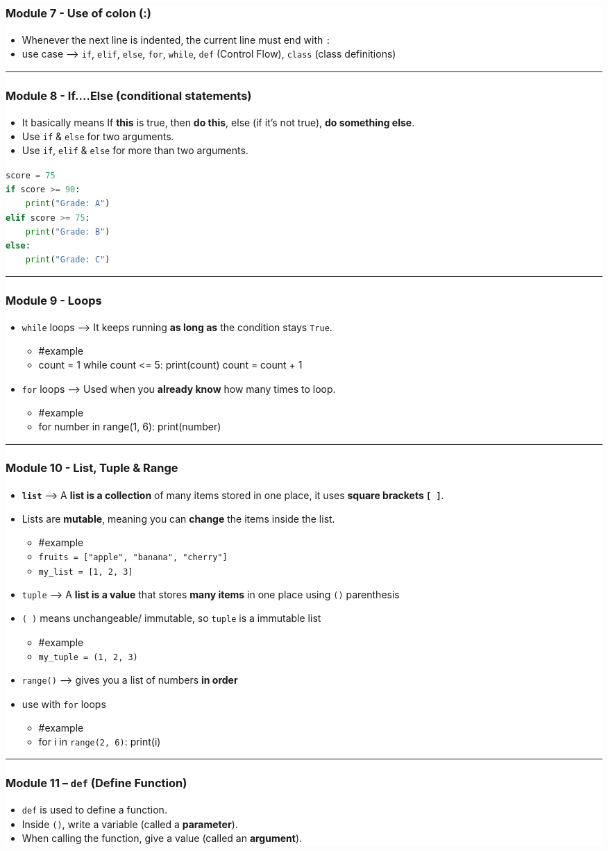 ### Module 7 - Use of colon (:)
- Whenever the next line is indented, the current line must end with `:`
- use case --> `if`, `elif`, `else`, `for`, `while`, `def` (Control Flow), `class` (class definitions)
---

### Module 8 -  If....Else (conditional statements)
- It basically means If **this** is true, then **do this**, else (if it’s not true), **do something else**.
- Use `if` & `else` for two arguments.
- Use `if`, `elif` & `else` for more than two arguments.
```Python
score = 75
if score >= 90:
	print("Grade: A")
elif score >= 75:
    print("Grade: B")
else:
    print("Grade: C")
```
---

### Module 9 - Loops
- `while` loops --> It keeps running **as long as** the condition stays `True`.
	- #example 
	- count = 1
	  while count <= 5:
		    print(count)
		    count = count + 1
	
- `for` loops --> Used when you **already know** how many times to loop.
	- #example 
	- for number in range(1, 6):
	    print(number)
---

### Module 10 - List, Tuple & Range
- **`list`** --> A **list is a collection** of many items stored in one place, it uses **square brackets `[ ]`**.
- Lists are **mutable**, meaning you can **change** the items inside the list.
	- #example 
	- `fruits = ["apple", "banana", "cherry"]`
	- `my_list = [1, 2, 3]`

- `tuple` --> A **list is a value** that stores **many items** in one place using `()` parenthesis
- `( )` means unchangeable/ immutable, so `tuple` is a immutable list
	- #example 
	- `my_tuple = (1, 2, 3)`

- `range()` --> gives you a list of numbers **in order**
- use with `for` loops
	- #example 
	- for i in `range(2, 6)`:
	    print(i)
---
### Module 11 – `def` (Define Function)
- `def` is used to define a function.
- Inside `()`, write a variable (called a **parameter**).
- When calling the function, give a value (called an **argument**).
